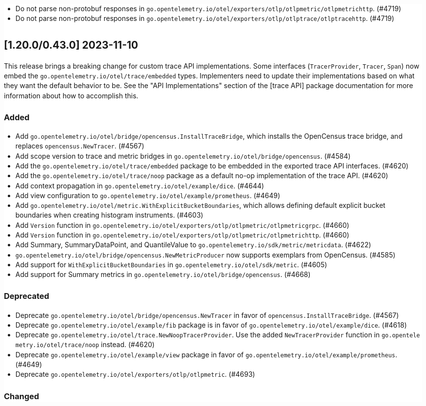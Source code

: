 - Do not parse non-protobuf responses in `go.opentelemetry.io/otel/exporters/otlp/otlpmetric/otlpmetrichttp`. (#4719)
- Do not parse non-protobuf responses in `go.opentelemetry.io/otel/exporters/otlp/otlptrace/otlptracehttp`. (#4719)

## [1.20.0/0.43.0] 2023-11-10

This release brings a breaking change for custom trace API implementations. Some interfaces (`TracerProvider`, `Tracer`, `Span`) now embed the `go.opentelemetry.io/otel/trace/embedded` types. Implementers need to update their implementations based on what they want the default behavior to be. See the "API Implementations" section of the [trace API] package documentation for more information about how to accomplish this.

### Added

- Add `go.opentelemetry.io/otel/bridge/opencensus.InstallTraceBridge`, which installs the OpenCensus trace bridge, and replaces `opencensus.NewTracer`. (#4567)
- Add scope version to trace and metric bridges in `go.opentelemetry.io/otel/bridge/opencensus`. (#4584)
- Add the `go.opentelemetry.io/otel/trace/embedded` package to be embedded in the exported trace API interfaces. (#4620)
- Add the `go.opentelemetry.io/otel/trace/noop` package as a default no-op implementation of the trace API. (#4620)
- Add context propagation in `go.opentelemetry.io/otel/example/dice`. (#4644)
- Add view configuration to `go.opentelemetry.io/otel/example/prometheus`. (#4649)
- Add `go.opentelemetry.io/otel/metric.WithExplicitBucketBoundaries`, which allows defining default explicit bucket boundaries when creating histogram instruments. (#4603)
- Add `Version` function in `go.opentelemetry.io/otel/exporters/otlp/otlpmetric/otlpmetricgrpc`. (#4660)
- Add `Version` function in `go.opentelemetry.io/otel/exporters/otlp/otlpmetric/otlpmetrichttp`. (#4660)
- Add Summary, SummaryDataPoint, and QuantileValue to `go.opentelemetry.io/sdk/metric/metricdata`. (#4622)
- `go.opentelemetry.io/otel/bridge/opencensus.NewMetricProducer` now supports exemplars from OpenCensus. (#4585)
- Add support for `WithExplicitBucketBoundaries` in `go.opentelemetry.io/otel/sdk/metric`. (#4605)
- Add support for Summary metrics in `go.opentelemetry.io/otel/bridge/opencensus`. (#4668)

### Deprecated

- Deprecate `go.opentelemetry.io/otel/bridge/opencensus.NewTracer` in favor of `opencensus.InstallTraceBridge`. (#4567)
- Deprecate `go.opentelemetry.io/otel/example/fib` package is in favor of `go.opentelemetry.io/otel/example/dice`. (#4618)
- Deprecate `go.opentelemetry.io/otel/trace.NewNoopTracerProvider`.
  Use the added `NewTracerProvider` function in `go.opentelemetry.io/otel/trace/noop` instead. (#4620)
- Deprecate `go.opentelemetry.io/otel/example/view` package in favor of `go.opentelemetry.io/otel/example/prometheus`. (#4649)
- Deprecate `go.opentelemetry.io/otel/exporters/otlp/otlpmetric`. (#4693)

### Changed
